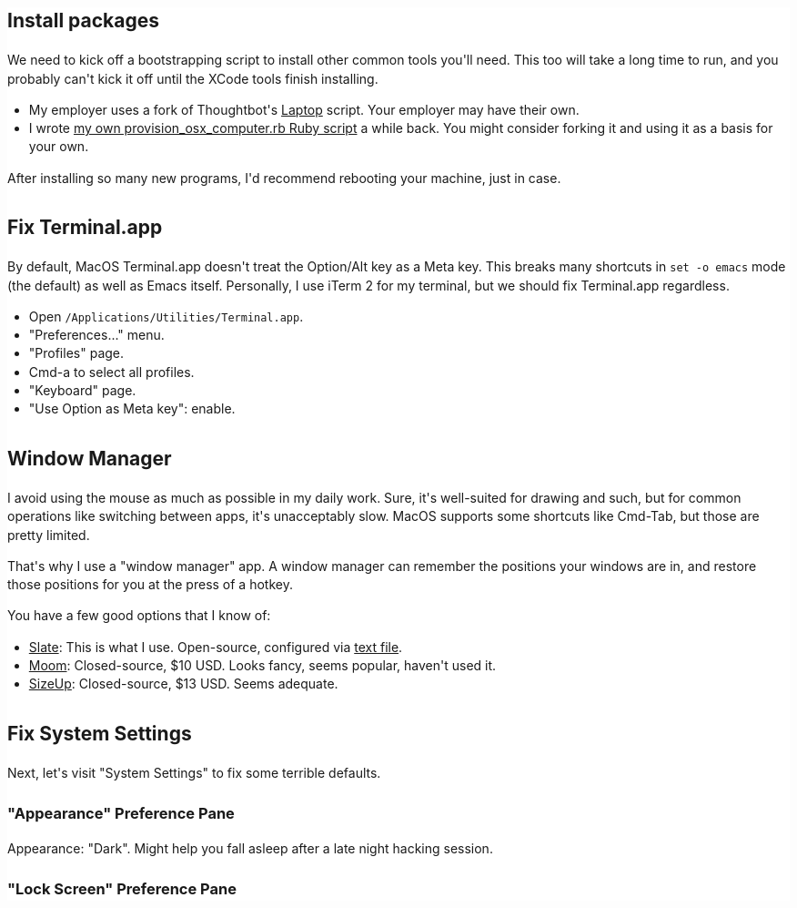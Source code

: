 ## Install packages

We need to kick off a bootstrapping script to install other common tools you'll need. This too will take a long time to run, and you probably can't kick it off until the XCode tools finish installing.

* My employer uses a fork of Thoughtbot's [Laptop](https://github.com/thoughtbot/laptop) script. Your employer may have their own.
* I wrote [my own provision_osx_computer.rb Ruby script](https://github.com/jaymcgavren/dotfiles/blob/master/osx/provision_osx_computer.rb) a while back. You might consider forking it and using it as a basis for your own.

After installing so many new programs, I'd recommend rebooting your machine, just in case.

## Fix Terminal.app

By default, MacOS Terminal.app doesn't treat the Option/Alt key as a Meta key. This breaks many shortcuts in `set -o emacs` mode (the default) as well as Emacs itself. Personally, I use iTerm 2 for my terminal, but we should fix Terminal.app regardless.

* Open `/Applications/Utilities/Terminal.app`.
* "Preferences..." menu.
* "Profiles" page.
* Cmd-a to select all profiles.
* "Keyboard" page.
* "Use Option as Meta key": enable.

## Window Manager

I avoid using the mouse as much as possible in my daily work. Sure, it's well-suited for drawing and such, but for common operations like switching between apps, it's unacceptably slow. MacOS supports some shortcuts like Cmd-Tab, but those are pretty limited.

That's why I use a "window manager" app. A window manager can remember the positions your windows are in, and restore those positions for you at the press of a hotkey.

You have a few good options that I know of:

* [Slate](https://github.com/fertigt/slate_arm64): This is what I use. Open-source, configured via [text file](https://github.com/jaymcgavren/dotfiles/blob/master/slate).
* [Moom](https://manytricks.com/moom/): Closed-source, $10 USD. Looks fancy, seems popular, haven't used it.
* [SizeUp](http://www.irradiatedsoftware.com/sizeup/): Closed-source, $13 USD. Seems adequate.


## Fix System Settings

Next, let's visit "System Settings" to fix some terrible defaults.

### "Appearance" Preference Pane

Appearance: "Dark". Might help you fall asleep after a late night hacking session.

### "Lock Screen" Preference Pane
